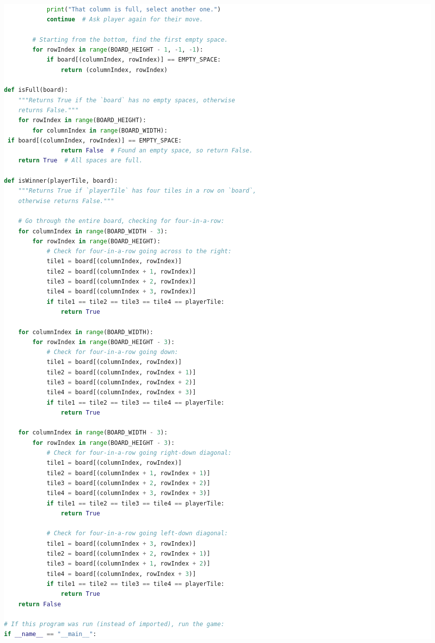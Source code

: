 ```py
            print("That column is full, select another one.")
            continue  # Ask player again for their move.

        # Starting from the bottom, find the first empty space.
        for rowIndex in range(BOARD_HEIGHT - 1, -1, -1):
            if board[(columnIndex, rowIndex)] == EMPTY_SPACE:
                return (columnIndex, rowIndex)

def isFull(board):
    """Returns True if the `board` has no empty spaces, otherwise
    returns False."""
    for rowIndex in range(BOARD_HEIGHT):
        for columnIndex in range(BOARD_WIDTH):
 if board[(columnIndex, rowIndex)] == EMPTY_SPACE:
                return False  # Found an empty space, so return False.
    return True  # All spaces are full.

def isWinner(playerTile, board):
    """Returns True if `playerTile` has four tiles in a row on `board`,
    otherwise returns False."""

    # Go through the entire board, checking for four-in-a-row:
    for columnIndex in range(BOARD_WIDTH - 3):
        for rowIndex in range(BOARD_HEIGHT):
            # Check for four-in-a-row going across to the right:
            tile1 = board[(columnIndex, rowIndex)]
            tile2 = board[(columnIndex + 1, rowIndex)]
            tile3 = board[(columnIndex + 2, rowIndex)]
            tile4 = board[(columnIndex + 3, rowIndex)]
            if tile1 == tile2 == tile3 == tile4 == playerTile:
                return True

    for columnIndex in range(BOARD_WIDTH):
        for rowIndex in range(BOARD_HEIGHT - 3):
            # Check for four-in-a-row going down:
            tile1 = board[(columnIndex, rowIndex)]
            tile2 = board[(columnIndex, rowIndex + 1)]
            tile3 = board[(columnIndex, rowIndex + 2)]
            tile4 = board[(columnIndex, rowIndex + 3)]
            if tile1 == tile2 == tile3 == tile4 == playerTile:
                return True

    for columnIndex in range(BOARD_WIDTH - 3):
        for rowIndex in range(BOARD_HEIGHT - 3):
            # Check for four-in-a-row going right-down diagonal:
            tile1 = board[(columnIndex, rowIndex)]
            tile2 = board[(columnIndex + 1, rowIndex + 1)]
            tile3 = board[(columnIndex + 2, rowIndex + 2)]
            tile4 = board[(columnIndex + 3, rowIndex + 3)]
            if tile1 == tile2 == tile3 == tile4 == playerTile:
                return True

            # Check for four-in-a-row going left-down diagonal:
            tile1 = board[(columnIndex + 3, rowIndex)]
            tile2 = board[(columnIndex + 2, rowIndex + 1)]
            tile3 = board[(columnIndex + 1, rowIndex + 2)]
            tile4 = board[(columnIndex, rowIndex + 3)]
            if tile1 == tile2 == tile3 == tile4 == playerTile:
                return True
    return False

# If this program was run (instead of imported), run the game:
if __name__ == "__main__":
```